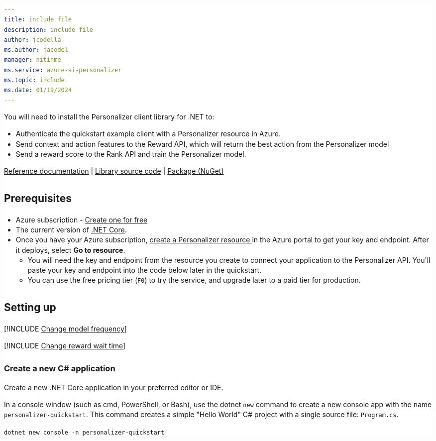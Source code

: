 ```yaml
---
title: include file
description: include file
author: jcodella
ms.author: jacodel
manager: nitinme
ms.service: azure-ai-personalizer
ms.topic: include
ms.date: 01/19/2024
---
```


You will need to install the Personalizer client library for .NET to:
* Authenticate the quickstart example client with a Personalizer resource in Azure.
* Send context and action features to the Reward API, which will return the best action from the Personalizer model
* Send a reward score to the Rank API and train the Personalizer model.

[Reference documentation](/dotnet/api/Microsoft.Azure.CognitiveServices.Personalizer) | [Library source code](https://github.com/Azure/azure-sdk-for-net/tree/main/sdk/personalizer) | [Package (NuGet)](https://www.nuget.org/packages/Azure.AI.Personalizer/2.0.0-beta.2)

## Prerequisites

* Azure subscription - [Create one for free](https://azure.microsoft.com/free/cognitive-services)
* The current version of [.NET Core](https://dotnet.microsoft.com/download/dotnet-core).
* Once you have your Azure subscription, <a href="https://portal.azure.com/#create/Microsoft.CognitiveServicesPersonalizer"  title="Create a Personalizer resource"  target="_blank">create a Personalizer resource </a> in the Azure portal to get your key and endpoint. After it deploys, select **Go to resource**.
    * You will need the key and endpoint from the resource you create to connect your application to the Personalizer API. You'll paste your key and endpoint into the code below later in the quickstart.
    * You can use the free pricing tier (`F0`) to try the service, and upgrade later to a paid tier for production.

## Setting up

[!INCLUDE [Change model frequency](change-model-frequency.md)]

[!INCLUDE [Change reward wait time](change-reward-wait-time.md)]

### Create a new C# application

Create a new .NET Core application in your preferred editor or IDE.

In a console window (such as cmd, PowerShell, or Bash), use the dotnet `new` command to create a new console app with the name `personalizer-quickstart`. This command creates a simple "Hello World" C# project with a single source file: `Program.cs`.

```console
dotnet new console -n personalizer-quickstart
```

